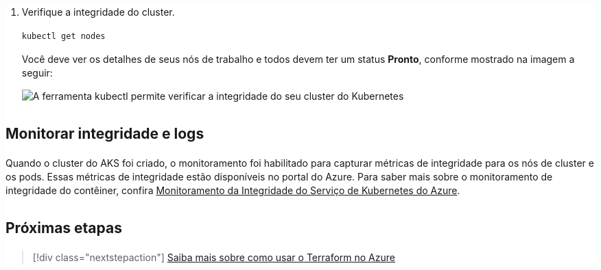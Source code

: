 1. Verifique a integridade do cluster.

    ```bash
    kubectl get nodes
    ```

    Você deve ver os detalhes de seus nós de trabalho e todos devem ter um status **Pronto**, conforme mostrado na imagem a seguir:

    ![A ferramenta kubectl permite verificar a integridade do seu cluster do Kubernetes](./media/terraform-create-k8s-cluster-with-tf-and-aks/kubectl-get-nodes.png)

## <a name="monitor-health-and-logs"></a>Monitorar integridade e logs

Quando o cluster do AKS foi criado, o monitoramento foi habilitado para capturar métricas de integridade para os nós de cluster e os pods. Essas métricas de integridade estão disponíveis no portal do Azure. Para saber mais sobre o monitoramento de integridade do contêiner, confira [Monitoramento da Integridade do Serviço de Kubernetes do Azure](/azure/azure-monitor/insights/container-insights-overview).

## <a name="next-steps"></a>Próximas etapas

> [!div class="nextstepaction"] 
> [Saiba mais sobre como usar o Terraform no Azure](/azure/terraform)